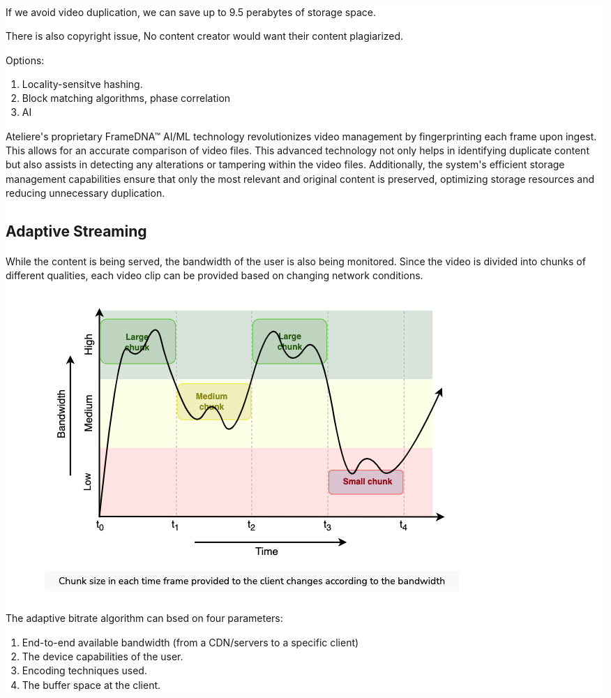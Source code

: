If we avoid video duplication, we can save up to 9.5 perabytes of storage space.

There is also copyright issue, No content creator would want their content plagiarized.&#x20;

Options:

1. Locality-sensitve hashing.
2. Block matching algorithms, phase correlation
3. AI

Ateliere's proprietary FrameDNA™ AI/ML technology revolutionizes video management by fingerprinting each frame upon ingest. This allows for an accurate comparison of video files. This advanced technology not only helps in identifying duplicate content but also assists in detecting any alterations or tampering within the video files. Additionally, the system's efficient storage management capabilities ensure that only the most relevant and original content is preserved, optimizing storage resources and reducing unnecessary duplication.

## Adaptive Streaming

While the content is being served, the bandwidth of the user is also being monitored. Since the video is divided into chunks of different qualities, each video clip can be provided based on changing network conditions.

<figure><img src="../../.gitbook/assets/Screenshot 2024-02-20 at 4.58.41 PM.png" alt=""><figcaption></figcaption></figure>

The adaptive bitrate algorithm can bsed on four parameters:

1. End-to-end available bandwidth (from a CDN/servers to a specific client)
2. The device capabilities of the user.
3. Encoding techniques used.
4. The buffer space at the client.
